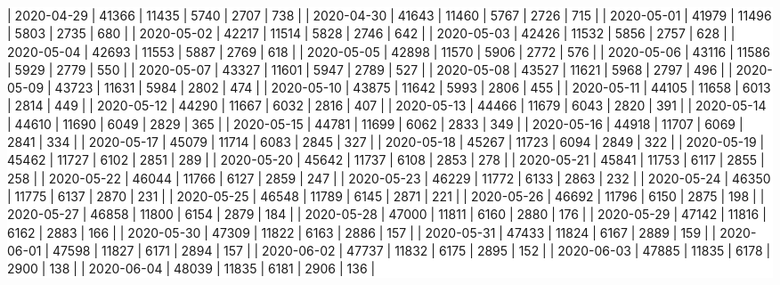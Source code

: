 | 2020-04-29 | 41366 | 11435 | 5740 | 2707 | 738 |
| 2020-04-30 | 41643 | 11460 | 5767 | 2726 | 715 |
| 2020-05-01 | 41979 | 11496 | 5803 | 2735 | 680 |
| 2020-05-02 | 42217 | 11514 | 5828 | 2746 | 642 |
| 2020-05-03 | 42426 | 11532 | 5856 | 2757 | 628 |
| 2020-05-04 | 42693 | 11553 | 5887 | 2769 | 618 |
| 2020-05-05 | 42898 | 11570 | 5906 | 2772 | 576 |
| 2020-05-06 | 43116 | 11586 | 5929 | 2779 | 550 |
| 2020-05-07 | 43327 | 11601 | 5947 | 2789 | 527 |
| 2020-05-08 | 43527 | 11621 | 5968 | 2797 | 496 |
| 2020-05-09 | 43723 | 11631 | 5984 | 2802 | 474 |
| 2020-05-10 | 43875 | 11642 | 5993 | 2806 | 455 |
| 2020-05-11 | 44105 | 11658 | 6013 | 2814 | 449 |
| 2020-05-12 | 44290 | 11667 | 6032 | 2816 | 407 |
| 2020-05-13 | 44466 | 11679 | 6043 | 2820 | 391 |
| 2020-05-14 | 44610 | 11690 | 6049 | 2829 | 365 |
| 2020-05-15 | 44781 | 11699 | 6062 | 2833 | 349 |
| 2020-05-16 | 44918 | 11707 | 6069 | 2841 | 334 |
| 2020-05-17 | 45079 | 11714 | 6083 | 2845 | 327 |
| 2020-05-18 | 45267 | 11723 | 6094 | 2849 | 322 |
| 2020-05-19 | 45462 | 11727 | 6102 | 2851 | 289 |
| 2020-05-20 | 45642 | 11737 | 6108 | 2853 | 278 |
| 2020-05-21 | 45841 | 11753 | 6117 | 2855 | 258 |
| 2020-05-22 | 46044 | 11766 | 6127 | 2859 | 247 |
| 2020-05-23 | 46229 | 11772 | 6133 | 2863 | 232 |
| 2020-05-24 | 46350 | 11775 | 6137 | 2870 | 231 |
| 2020-05-25 | 46548 | 11789 | 6145 | 2871 | 221 |
| 2020-05-26 | 46692 | 11796 | 6150 | 2875 | 198 |
| 2020-05-27 | 46858 | 11800 | 6154 | 2879 | 184 |
| 2020-05-28 | 47000 | 11811 | 6160 | 2880 | 176 |
| 2020-05-29 | 47142 | 11816 | 6162 | 2883 | 166 |
| 2020-05-30 | 47309 | 11822 | 6163 | 2886 | 157 |
| 2020-05-31 | 47433 | 11824 | 6167 | 2889 | 159 |
| 2020-06-01 | 47598 | 11827 | 6171 | 2894 | 157 |
| 2020-06-02 | 47737 | 11832 | 6175 | 2895 | 152 |
| 2020-06-03 | 47885 | 11835 | 6178 | 2900 | 138 |
| 2020-06-04 | 48039 | 11835 | 6181 | 2906 | 136 |